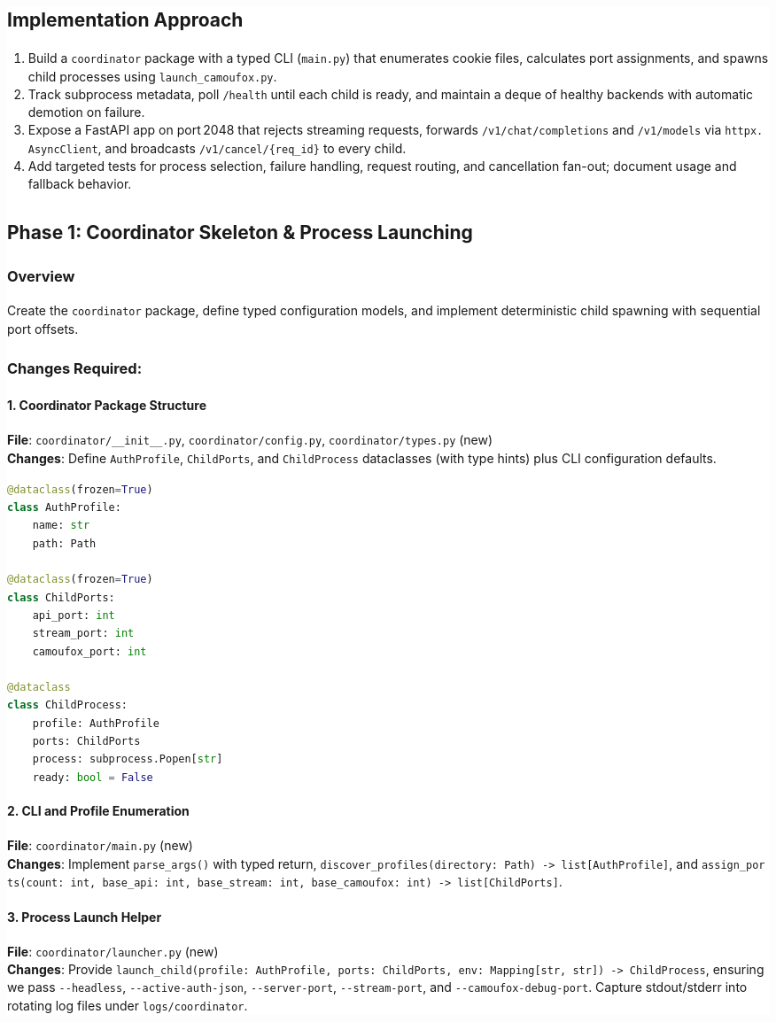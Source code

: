 ## Implementation Approach

1. Build a `coordinator` package with a typed CLI (`main.py`) that enumerates cookie files, calculates port assignments, and spawns child processes using `launch_camoufox.py`.
2. Track subprocess metadata, poll `/health` until each child is ready, and maintain a deque of healthy backends with automatic demotion on failure.
3. Expose a FastAPI app on port 2048 that rejects streaming requests, forwards `/v1/chat/completions` and `/v1/models` via `httpx.AsyncClient`, and broadcasts `/v1/cancel/{req_id}` to every child.
4. Add targeted tests for process selection, failure handling, request routing, and cancellation fan-out; document usage and fallback behavior.

## Phase 1: Coordinator Skeleton & Process Launching

### Overview
Create the `coordinator` package, define typed configuration models, and implement deterministic child spawning with sequential port offsets.

### Changes Required:

#### 1. Coordinator Package Structure
**File**: `coordinator/__init__.py`, `coordinator/config.py`, `coordinator/types.py` (new)\
**Changes**: Define `AuthProfile`, `ChildPorts`, and `ChildProcess` dataclasses (with type hints) plus CLI configuration defaults.

```python
@dataclass(frozen=True)
class AuthProfile:
    name: str
    path: Path

@dataclass(frozen=True)
class ChildPorts:
    api_port: int
    stream_port: int
    camoufox_port: int

@dataclass
class ChildProcess:
    profile: AuthProfile
    ports: ChildPorts
    process: subprocess.Popen[str]
    ready: bool = False
```

#### 2. CLI and Profile Enumeration
**File**: `coordinator/main.py` (new)\
**Changes**: Implement `parse_args()` with typed return, `discover_profiles(directory: Path) -> list[AuthProfile]`, and `assign_ports(count: int, base_api: int, base_stream: int, base_camoufox: int) -> list[ChildPorts]`.

#### 3. Process Launch Helper
**File**: `coordinator/launcher.py` (new)\
**Changes**: Provide `launch_child(profile: AuthProfile, ports: ChildPorts, env: Mapping[str, str]) -> ChildProcess`, ensuring we pass `--headless`, `--active-auth-json`, `--server-port`, `--stream-port`, and `--camoufox-debug-port`. Capture stdout/stderr into rotating log files under `logs/coordinator`.

